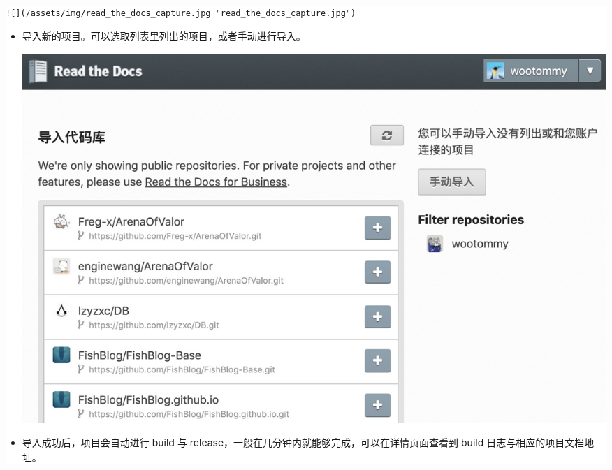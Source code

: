     ![](/assets/img/read_the_docs_capture.jpg "read_the_docs_capture.jpg")

-   导入新的项目。可以选取列表里列出的项目，或者手动进行导入。

    ![](/assets/img/read_the_docs_projects.jpg "read_the_docs_projects.jpg")

-   导入成功后，项目会自动进行 build 与 release，一般在几分钟内就能够完成，可以在详情页面查看到 build 日志与相应的项目文档地址。

